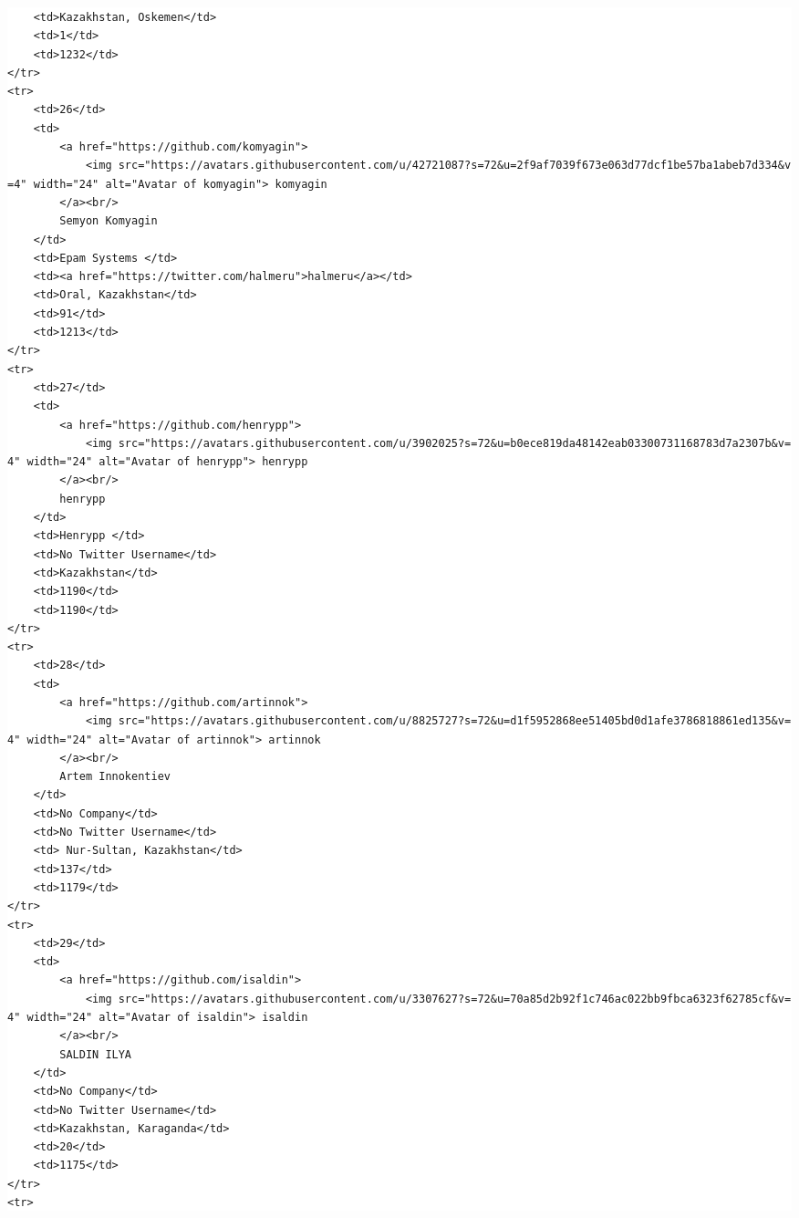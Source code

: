 		<td>Kazakhstan, Oskemen</td>
		<td>1</td>
		<td>1232</td>
	</tr>
	<tr>
		<td>26</td>
		<td>
			<a href="https://github.com/komyagin">
				<img src="https://avatars.githubusercontent.com/u/42721087?s=72&u=2f9af7039f673e063d77dcf1be57ba1abeb7d334&v=4" width="24" alt="Avatar of komyagin"> komyagin
			</a><br/>
			Semyon Komyagin
		</td>
		<td>Epam Systems </td>
		<td><a href="https://twitter.com/halmeru">halmeru</a></td>
		<td>Oral, Kazakhstan</td>
		<td>91</td>
		<td>1213</td>
	</tr>
	<tr>
		<td>27</td>
		<td>
			<a href="https://github.com/henrypp">
				<img src="https://avatars.githubusercontent.com/u/3902025?s=72&u=b0ece819da48142eab03300731168783d7a2307b&v=4" width="24" alt="Avatar of henrypp"> henrypp
			</a><br/>
			henrypp
		</td>
		<td>Henrypp </td>
		<td>No Twitter Username</td>
		<td>Kazakhstan</td>
		<td>1190</td>
		<td>1190</td>
	</tr>
	<tr>
		<td>28</td>
		<td>
			<a href="https://github.com/artinnok">
				<img src="https://avatars.githubusercontent.com/u/8825727?s=72&u=d1f5952868ee51405bd0d1afe3786818861ed135&v=4" width="24" alt="Avatar of artinnok"> artinnok
			</a><br/>
			Artem Innokentiev
		</td>
		<td>No Company</td>
		<td>No Twitter Username</td>
		<td> Nur-Sultan, Kazakhstan</td>
		<td>137</td>
		<td>1179</td>
	</tr>
	<tr>
		<td>29</td>
		<td>
			<a href="https://github.com/isaldin">
				<img src="https://avatars.githubusercontent.com/u/3307627?s=72&u=70a85d2b92f1c746ac022bb9fbca6323f62785cf&v=4" width="24" alt="Avatar of isaldin"> isaldin
			</a><br/>
			SALDIN ILYA
		</td>
		<td>No Company</td>
		<td>No Twitter Username</td>
		<td>Kazakhstan, Karaganda</td>
		<td>20</td>
		<td>1175</td>
	</tr>
	<tr>